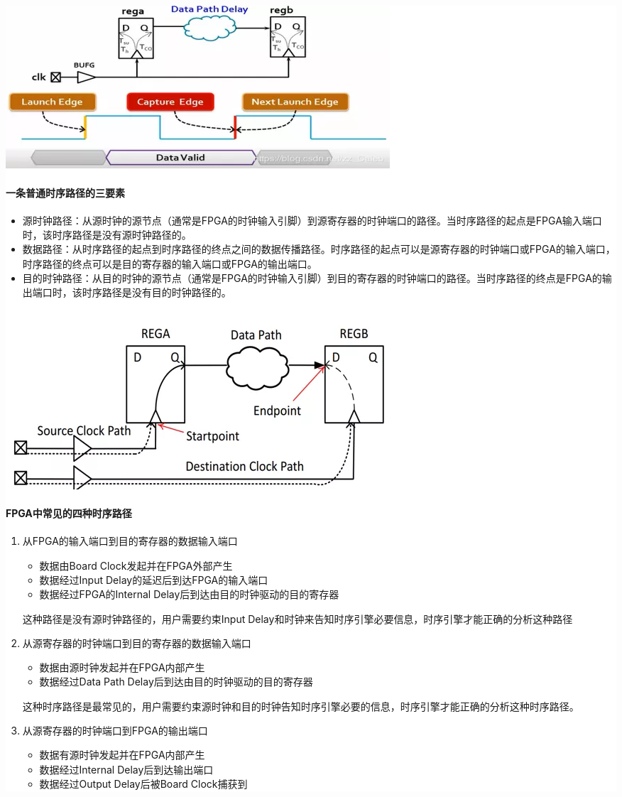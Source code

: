 ![img](../pics/LaunchEdgeCaptureEdge.png)

#### 一条普通时序路径的三要素

* 源时钟路径：从源时钟的源节点（通常是FPGA的时钟输入引脚）到源寄存器的时钟端口的路径。当时序路径的起点是FPGA输入端口时，该时序路径是没有源时钟路径的。
* 数据路径：从时序路径的起点到时序路径的终点之间的数据传播路径。时序路径的起点可以是源寄存器的时钟端口或FPGA的输入端口，时序路径的终点可以是目的寄存器的输入端口或FPGA的输出端口。
* 目的时钟路径：从目的时钟的源节点（通常是FPGA的时钟输入引脚）到目的寄存器的时钟端口的路径。当时序路径的终点是FPGA的输出端口时，该时序路径是没有目的时钟路径的。

![img](../pics/三要素.png)

#### FPGA中常见的四种时序路径

1. 从FPGA的输入端口到目的寄存器的数据输入端口

   * 数据由Board Clock发起并在FPGA外部产生
   * 数据经过Input Delay的延迟后到达FPGA的输入端口
   * 数据经过FPGA的Internal Delay后到达由目的时钟驱动的目的寄存器

   这种路径是没有源时钟路径的，用户需要约束Input Delay和时钟来告知时序引擎必要信息，时序引擎才能正确的分析这种路径

2. 从源寄存器的时钟端口到目的寄存器的数据输入端口

   * 数据由源时钟发起并在FPGA内部产生
   * 数据经过Data Path Delay后到达由目的时钟驱动的目的寄存器

   这种时序路径是最常见的，用户需要约束源时钟和目的时钟告知时序引擎必要的信息，时序引擎才能正确的分析这种时序路径。

3. 从源寄存器的时钟端口到FPGA的输出端口

   * 数据有源时钟发起并在FPGA内部产生
   * 数据经过Internal Delay后到达输出端口
   * 数据经过Output Delay后被Board Clock捕获到
